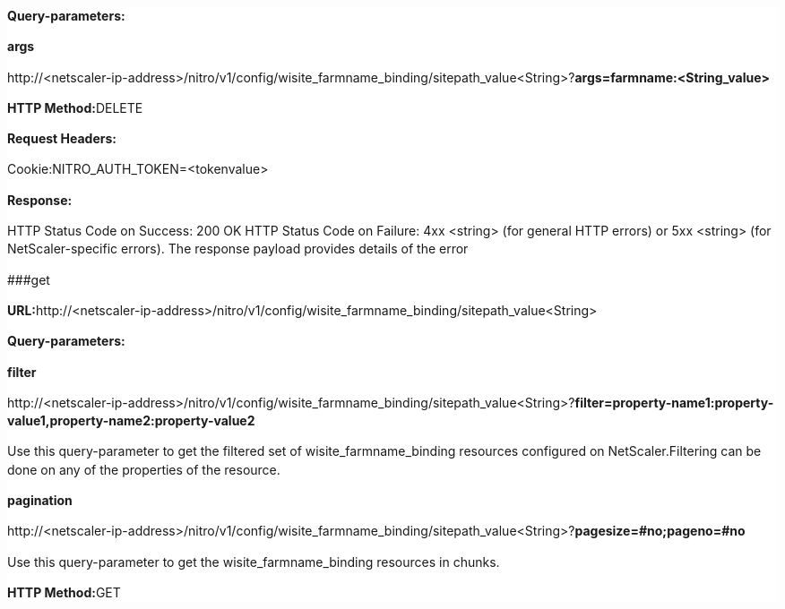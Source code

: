 <b>Query-parameters:</b>

<b>args</b>

http://&lt;netscaler-ip-address&gt;/nitro/v1/config/wisite_farmname_binding/sitepath_value&lt;String&gt;?<b>args=farmname:&lt;String_value&gt;</b>







<b>HTTP Method:</b>DELETE

<b>Request Headers:</b>



Cookie:NITRO_AUTH_TOKEN=&lt;tokenvalue&gt;



<b>Response:</b>

HTTP Status Code on Success: 200 OK
HTTP Status Code on Failure: 4xx &lt;string&gt; (for general HTTP errors) or 5xx &lt;string&gt; (for NetScaler-specific errors). The response payload provides details of the error





###get







<b>URL:</b>http://&lt;netscaler-ip-address&gt;/nitro/v1/config/wisite_farmname_binding/sitepath_value&lt;String&gt;

<b>Query-parameters:</b>

<b>filter</b>

http://&lt;netscaler-ip-address&gt;/nitro/v1/config/wisite_farmname_binding/sitepath_value&lt;String&gt;?<b>filter=property-name1:property-value1,property-name2:property-value2</b>

Use this query-parameter to get the filtered set of wisite_farmname_binding resources configured on NetScaler.Filtering can be done on any of the properties of the resource.





<b>pagination</b>

http://&lt;netscaler-ip-address&gt;/nitro/v1/config/wisite_farmname_binding/sitepath_value&lt;String&gt;?<b>pagesize=#no;pageno=#no</b>

Use this query-parameter to get the wisite_farmname_binding resources in chunks.







<b>HTTP Method:</b>GET
